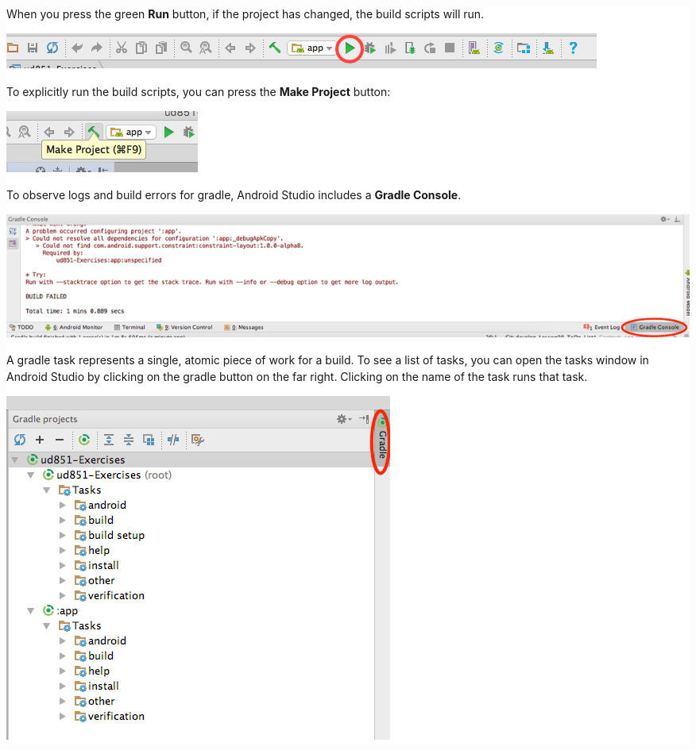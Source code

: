 When you press the green **Run** button, if the project has changed, the build scripts will run.

![](lesson_1.11_run.png "Run")

To explicitly run the build scripts, you can press the **Make Project** button:

![](lesson_1.11_make_project.png "Make Project")

To observe logs and build errors for gradle, Android Studio includes a **Gradle Console**.

![](lesson_1.11_gradle_console.png "Gradle Console")

A gradle task represents a single, atomic piece of work for a build. To see a list of tasks, you can open the tasks window in Android Studio by clicking on the gradle button on the far right. Clicking on the name of the task runs that task.

![](lesson_1.11_gradle_task.png "Gradle")
